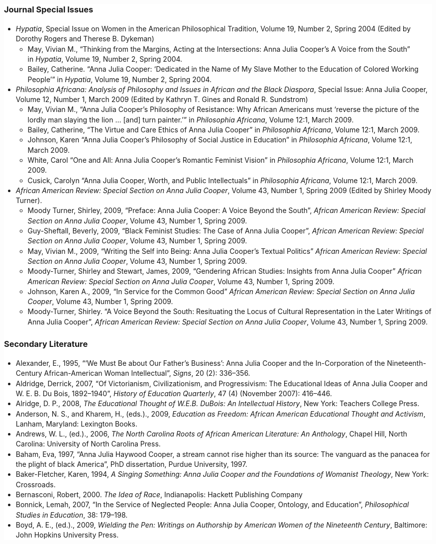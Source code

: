 ### Journal Special Issues

* *Hypatia*, Special Issue on Women in the American Philosophical Tradition, Volume 19, Number 2, Spring 2004 (Edited by Dorothy Rogers and Therese B. Dykeman)
  * May, Vivian M., “Thinking from the Margins, Acting at the Intersections: Anna Julia Cooper’s A Voice from the South” in *Hypatia*, Volume 19, Number 2, Spring 2004.
  * Bailey, Catherine. “Anna Julia Cooper: ‘Dedicated in the Name of My Slave Mother to the Education of Colored Working People’” in *Hypatia*, Volume 19, Number 2, Spring 2004.
* *Philosophia Africana: Analysis of Philosophy and Issues in African and the Black Diaspora*, Special Issue: Anna Julia Cooper, Volume 12, Number 1, March 2009 (Edited by Kathryn T. Gines and Ronald R. Sundstrom)
  * May, Vivian M., “Anna Julia Cooper’s Philosophy of Resistance: Why African Americans must ‘reverse the picture of the lordly man slaying the lion … [and] turn painter.’” in *Philosophia Africana*, Volume 12:1, March 2009.
  * Bailey, Catherine, “The Virtue and Care Ethics of Anna Julia Cooper” in *Philosophia Africana*, Volume 12:1, March 2009.
  * Johnson, Karen “Anna Julia Cooper’s Philosophy of Social Justice in Education” in *Philosophia Africana*, Volume 12:1, March 2009.
  * White, Carol “One and All: Anna Julia Cooper’s Romantic Feminist Vision” in *Philosophia Africana*, Volume 12:1, March 2009.
  * Cusick, Carolyn “Anna Julia Cooper, Worth, and Public Intellectuals” in *Philosophia Africana*, Volume 12:1, March 2009.
* *African American Review: Special Section on Anna Julia Cooper*, Volume 43, Number 1, Spring 2009 (Edited by Shirley Moody Turner).
  * Moody Turner, Shirley, 2009, “Preface: Anna Julia Cooper: A Voice Beyond the South”, *African American Review: Special Section on Anna Julia Cooper*, Volume 43, Number 1, Spring 2009.
  * Guy-Sheftall, Beverly, 2009, “Black Feminist Studies: The Case of Anna Julia Cooper”, *African American Review: Special Section on Anna Julia Cooper*, Volume 43, Number 1, Spring 2009.
  * May, Vivian M., 2009, “Writing the Self into Being: Anna Julia Cooper’s Textual Politics” *African American Review: Special Section on Anna Julia Cooper*, Volume 43, Number 1, Spring 2009.
  * Moody-Turner, Shirley and Stewart, James, 2009, “Gendering African Studies: Insights from Anna Julia Cooper” *African American Review: Special Section on Anna Julia Cooper*, Volume 43, Number 1, Spring 2009.
  * Johnson, Karen A., 2009, “In Service for the Common Good” *African American Review: Special Section on Anna Julia Cooper*, Volume 43, Number 1, Spring 2009.
  * Moody-Turner, Shirley. “A Voice Beyond the South: Resituating the Locus of Cultural Representation in the Later Writings of Anna Julia Cooper”, *African American Review: Special Section on Anna Julia Cooper*, Volume 43, Number 1, Spring 2009.

### Secondary Literature

* Alexander, E., 1995, “‘We Must Be about Our Father’s Business’: Anna Julia Cooper and the In-Corporation of the Nineteenth-Century African-American Woman Intellectual”, *Signs*, 20 (2): 336–356.
* Aldridge, Derrick, 2007, “Of Victorianism, Civilizationism, and Progressivism: The Educational Ideas of Anna Julia Cooper and W. E. B. Du Bois, 1892–1940”, *History of Education Quarterly*, 47 (4) (November 2007): 416–446.
* Alridge, D. P., 2008, *The Educational Thought of W.E.B. DuBois: An Intellectual History*, New York: Teachers College Press.
* Anderson, N. S., and Kharem, H., (eds.)., 2009, *Education as Freedom: African American Educational Thought and Activism*, Lanham, Maryland: Lexington Books.
* Andrews, W. L., (ed.)., 2006, *The North Carolina Roots of African American Literature: An Anthology*, Chapel Hill, North Carolina: University of North Carolina Press.
* Baham, Eva, 1997, “Anna Julia Haywood Cooper, a stream cannot rise higher than its source: The vanguard as the panacea for the plight of black America”, PhD dissertation, Purdue University, 1997.
* Baker-Fletcher, Karen, 1994, *A Singing Something: Anna Julia Cooper and the Foundations of Womanist Theology*, New York: Crossroads.
* Bernasconi, Robert, 2000. *The Idea of Race*, Indianapolis: Hackett Publishing Company
* Bonnick, Lemah, 2007, “In the Service of Neglected People: Anna Julia Cooper, Ontology, and Education”, *Philosophical Studies in Education*, 38: 179–198.
* Boyd, A. E., (ed.)., 2009, *Wielding the Pen: Writings on Authorship by American Women of the Nineteenth Century*, Baltimore: John Hopkins University Press.